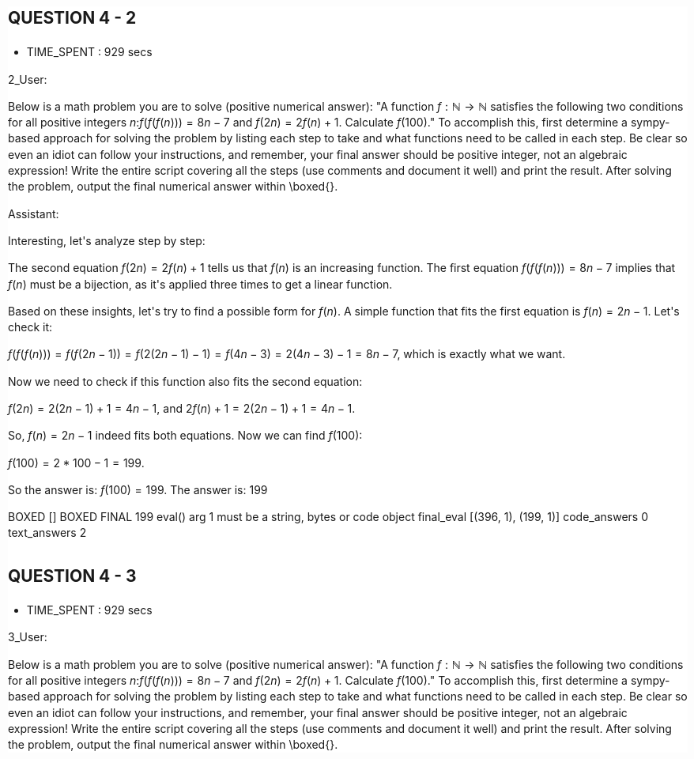 

## QUESTION 4 - 2 
- TIME_SPENT : 929 secs

2_User:

Below is a math problem you are to solve (positive numerical answer):
"A function $f: \mathbb N \to \mathbb N$ satisfies the following two conditions for all positive integers $n$:$f(f(f(n)))=8n-7$ and $f(2n)=2f(n)+1$. Calculate $f(100)$."
To accomplish this, first determine a sympy-based approach for solving the problem by listing each step to take and what functions need to be called in each step. Be clear so even an idiot can follow your instructions, and remember, your final answer should be positive integer, not an algebraic expression!
Write the entire script covering all the steps (use comments and document it well) and print the result. After solving the problem, output the final numerical answer within \boxed{}.

Assistant: 

Interesting, let's analyze step by step:



The second equation $f(2n) = 2f(n) + 1$ tells us that $f(n)$ is an increasing function. The first equation $f(f(f(n))) = 8n - 7$ implies that $f(n)$ must be a bijection, as it's applied three times to get a linear function.

Based on these insights, let's try to find a possible form for $f(n)$. A simple function that fits the first equation is $f(n) = 2n - 1$. Let's check it:

$f(f(f(n))) = f(f(2n - 1)) = f(2(2n - 1) - 1) = f(4n - 3) = 2(4n - 3) - 1 = 8n - 7$, which is exactly what we want.

Now we need to check if this function also fits the second equation:

$f(2n) = 2(2n - 1) + 1 = 4n - 1$, and $2f(n) + 1 = 2(2n - 1) + 1 = 4n - 1$.

So, $f(n) = 2n - 1$ indeed fits both equations. Now we can find $f(100)$:

$f(100) = 2*100 - 1 = 199$.

So the answer is: $f(100) = 199$.
The answer is: $199$

BOXED []
BOXED FINAL 199
eval() arg 1 must be a string, bytes or code object final_eval
[(396, 1), (199, 1)]
code_answers 0 text_answers 2



## QUESTION 4 - 3 
- TIME_SPENT : 929 secs

3_User:

Below is a math problem you are to solve (positive numerical answer):
"A function $f: \mathbb N \to \mathbb N$ satisfies the following two conditions for all positive integers $n$:$f(f(f(n)))=8n-7$ and $f(2n)=2f(n)+1$. Calculate $f(100)$."
To accomplish this, first determine a sympy-based approach for solving the problem by listing each step to take and what functions need to be called in each step. Be clear so even an idiot can follow your instructions, and remember, your final answer should be positive integer, not an algebraic expression!
Write the entire script covering all the steps (use comments and document it well) and print the result. After solving the problem, output the final numerical answer within \boxed{}.
